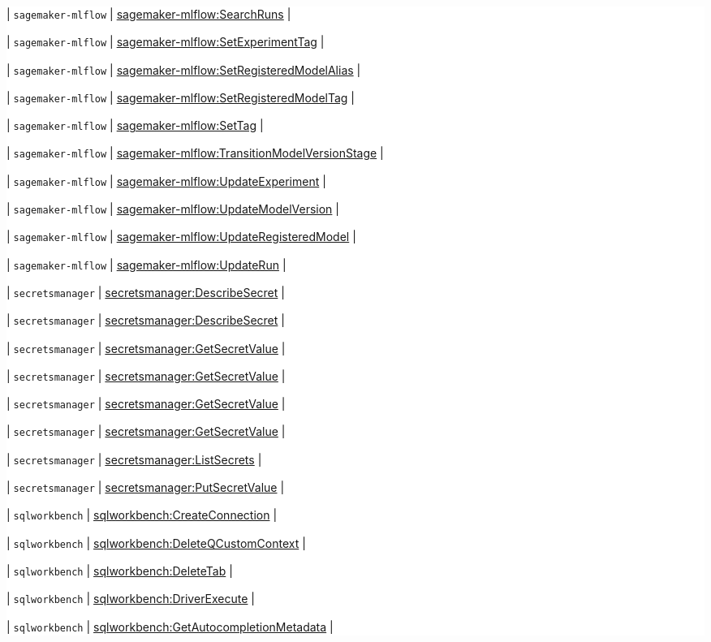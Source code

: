 | `sagemaker-mlflow` | [sagemaker-mlflow:SearchRuns](../actions.md#sagemaker-mlflow:searchruns) |

| `sagemaker-mlflow` | [sagemaker-mlflow:SetExperimentTag](../actions.md#sagemaker-mlflow:setexperimenttag) |

| `sagemaker-mlflow` | [sagemaker-mlflow:SetRegisteredModelAlias](../actions.md#sagemaker-mlflow:setregisteredmodelalias) |

| `sagemaker-mlflow` | [sagemaker-mlflow:SetRegisteredModelTag](../actions.md#sagemaker-mlflow:setregisteredmodeltag) |

| `sagemaker-mlflow` | [sagemaker-mlflow:SetTag](../actions.md#sagemaker-mlflow:settag) |

| `sagemaker-mlflow` | [sagemaker-mlflow:TransitionModelVersionStage](../actions.md#sagemaker-mlflow:transitionmodelversionstage) |

| `sagemaker-mlflow` | [sagemaker-mlflow:UpdateExperiment](../actions.md#sagemaker-mlflow:updateexperiment) |

| `sagemaker-mlflow` | [sagemaker-mlflow:UpdateModelVersion](../actions.md#sagemaker-mlflow:updatemodelversion) |

| `sagemaker-mlflow` | [sagemaker-mlflow:UpdateRegisteredModel](../actions.md#sagemaker-mlflow:updateregisteredmodel) |

| `sagemaker-mlflow` | [sagemaker-mlflow:UpdateRun](../actions.md#sagemaker-mlflow:updaterun) |

| `secretsmanager` | [secretsmanager:DescribeSecret](../actions.md#secretsmanager:describesecret) |

| `secretsmanager` | [secretsmanager:DescribeSecret](../actions.md#secretsmanager:describesecret) |

| `secretsmanager` | [secretsmanager:GetSecretValue](../actions.md#secretsmanager:getsecretvalue) |

| `secretsmanager` | [secretsmanager:GetSecretValue](../actions.md#secretsmanager:getsecretvalue) |

| `secretsmanager` | [secretsmanager:GetSecretValue](../actions.md#secretsmanager:getsecretvalue) |

| `secretsmanager` | [secretsmanager:GetSecretValue](../actions.md#secretsmanager:getsecretvalue) |

| `secretsmanager` | [secretsmanager:ListSecrets](../actions.md#secretsmanager:listsecrets) |

| `secretsmanager` | [secretsmanager:PutSecretValue](../actions.md#secretsmanager:putsecretvalue) |

| `sqlworkbench` | [sqlworkbench:CreateConnection](../actions.md#sqlworkbench:createconnection) |

| `sqlworkbench` | [sqlworkbench:DeleteQCustomContext](../actions.md#sqlworkbench:deleteqcustomcontext) |

| `sqlworkbench` | [sqlworkbench:DeleteTab](../actions.md#sqlworkbench:deletetab) |

| `sqlworkbench` | [sqlworkbench:DriverExecute](../actions.md#sqlworkbench:driverexecute) |

| `sqlworkbench` | [sqlworkbench:GetAutocompletionMetadata](../actions.md#sqlworkbench:getautocompletionmetadata) |
